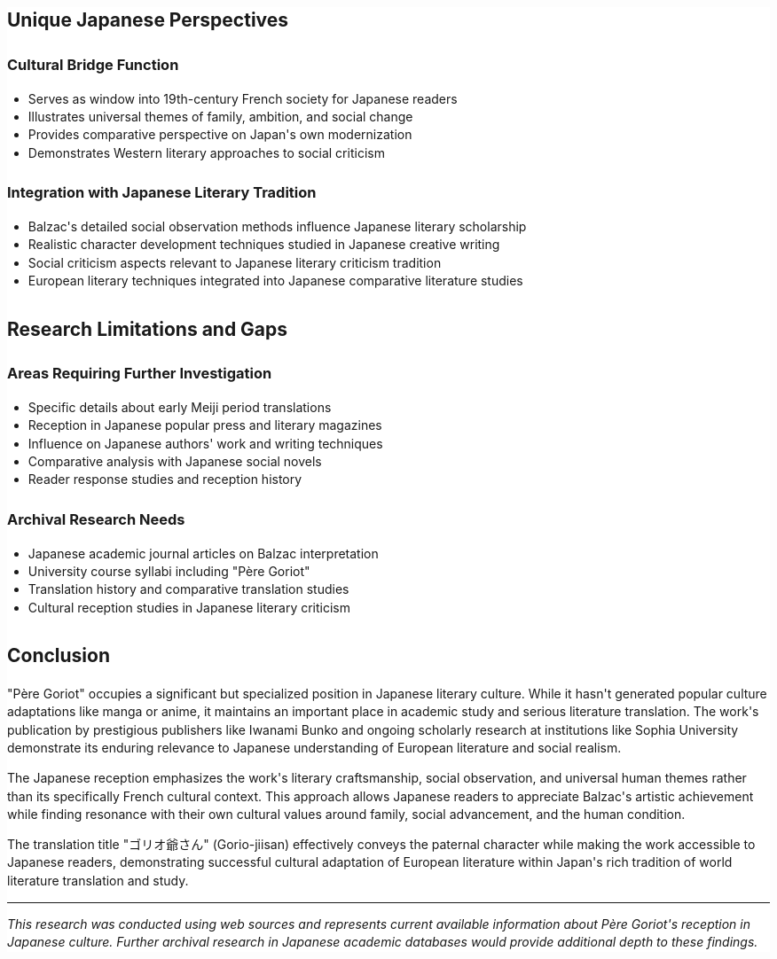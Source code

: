 ## Unique Japanese Perspectives

### Cultural Bridge Function
- Serves as window into 19th-century French society for Japanese readers
- Illustrates universal themes of family, ambition, and social change
- Provides comparative perspective on Japan's own modernization
- Demonstrates Western literary approaches to social criticism

### Integration with Japanese Literary Tradition
- Balzac's detailed social observation methods influence Japanese literary scholarship
- Realistic character development techniques studied in Japanese creative writing
- Social criticism aspects relevant to Japanese literary criticism tradition
- European literary techniques integrated into Japanese comparative literature studies

## Research Limitations and Gaps

### Areas Requiring Further Investigation
- Specific details about early Meiji period translations
- Reception in Japanese popular press and literary magazines
- Influence on Japanese authors' work and writing techniques
- Comparative analysis with Japanese social novels
- Reader response studies and reception history

### Archival Research Needs
- Japanese academic journal articles on Balzac interpretation
- University course syllabi including "Père Goriot"
- Translation history and comparative translation studies
- Cultural reception studies in Japanese literary criticism

## Conclusion

"Père Goriot" occupies a significant but specialized position in Japanese literary culture. While it hasn't generated popular culture adaptations like manga or anime, it maintains an important place in academic study and serious literature translation. The work's publication by prestigious publishers like Iwanami Bunko and ongoing scholarly research at institutions like Sophia University demonstrate its enduring relevance to Japanese understanding of European literature and social realism.

The Japanese reception emphasizes the work's literary craftsmanship, social observation, and universal human themes rather than its specifically French cultural context. This approach allows Japanese readers to appreciate Balzac's artistic achievement while finding resonance with their own cultural values around family, social advancement, and the human condition.

The translation title "ゴリオ爺さん" (Gorio-jiisan) effectively conveys the paternal character while making the work accessible to Japanese readers, demonstrating successful cultural adaptation of European literature within Japan's rich tradition of world literature translation and study.

---

*This research was conducted using web sources and represents current available information about Père Goriot's reception in Japanese culture. Further archival research in Japanese academic databases would provide additional depth to these findings.*